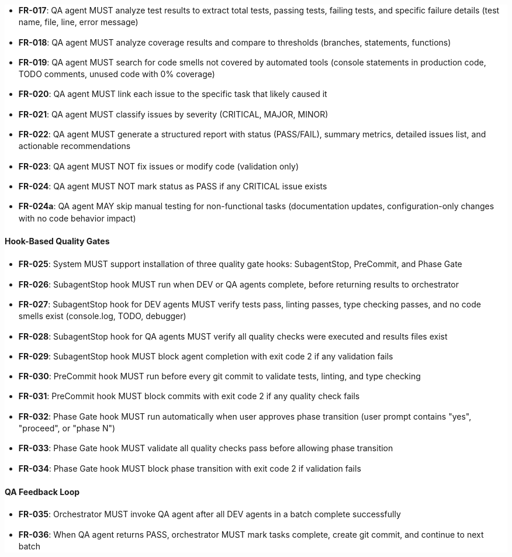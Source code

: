- **FR-017**: QA agent MUST analyze test results to extract total tests, passing tests, failing tests, and specific failure details (test name, file, line, error message)

- **FR-018**: QA agent MUST analyze coverage results and compare to thresholds (branches, statements, functions)

- **FR-019**: QA agent MUST search for code smells not covered by automated tools (console statements in production code, TODO comments, unused code with 0% coverage)

- **FR-020**: QA agent MUST link each issue to the specific task that likely caused it

- **FR-021**: QA agent MUST classify issues by severity (CRITICAL, MAJOR, MINOR)

- **FR-022**: QA agent MUST generate a structured report with status (PASS/FAIL), summary metrics, detailed issues list, and actionable recommendations

- **FR-023**: QA agent MUST NOT fix issues or modify code (validation only)

- **FR-024**: QA agent MUST NOT mark status as PASS if any CRITICAL issue exists

- **FR-024a**: QA agent MAY skip manual testing for non-functional tasks (documentation updates, configuration-only changes with no code behavior impact)

#### Hook-Based Quality Gates

- **FR-025**: System MUST support installation of three quality gate hooks: SubagentStop, PreCommit, and Phase Gate

- **FR-026**: SubagentStop hook MUST run when DEV or QA agents complete, before returning results to orchestrator

- **FR-027**: SubagentStop hook for DEV agents MUST verify tests pass, linting passes, type checking passes, and no code smells exist (console.log, TODO, debugger)

- **FR-028**: SubagentStop hook for QA agents MUST verify all quality checks were executed and results files exist

- **FR-029**: SubagentStop hook MUST block agent completion with exit code 2 if any validation fails

- **FR-030**: PreCommit hook MUST run before every git commit to validate tests, linting, and type checking

- **FR-031**: PreCommit hook MUST block commits with exit code 2 if any quality check fails

- **FR-032**: Phase Gate hook MUST run automatically when user approves phase transition (user prompt contains "yes", "proceed", or "phase N")

- **FR-033**: Phase Gate hook MUST validate all quality checks pass before allowing phase transition

- **FR-034**: Phase Gate hook MUST block phase transition with exit code 2 if validation fails

#### QA Feedback Loop

- **FR-035**: Orchestrator MUST invoke QA agent after all DEV agents in a batch complete successfully

- **FR-036**: When QA agent returns PASS, orchestrator MUST mark tasks complete, create git commit, and continue to next batch
